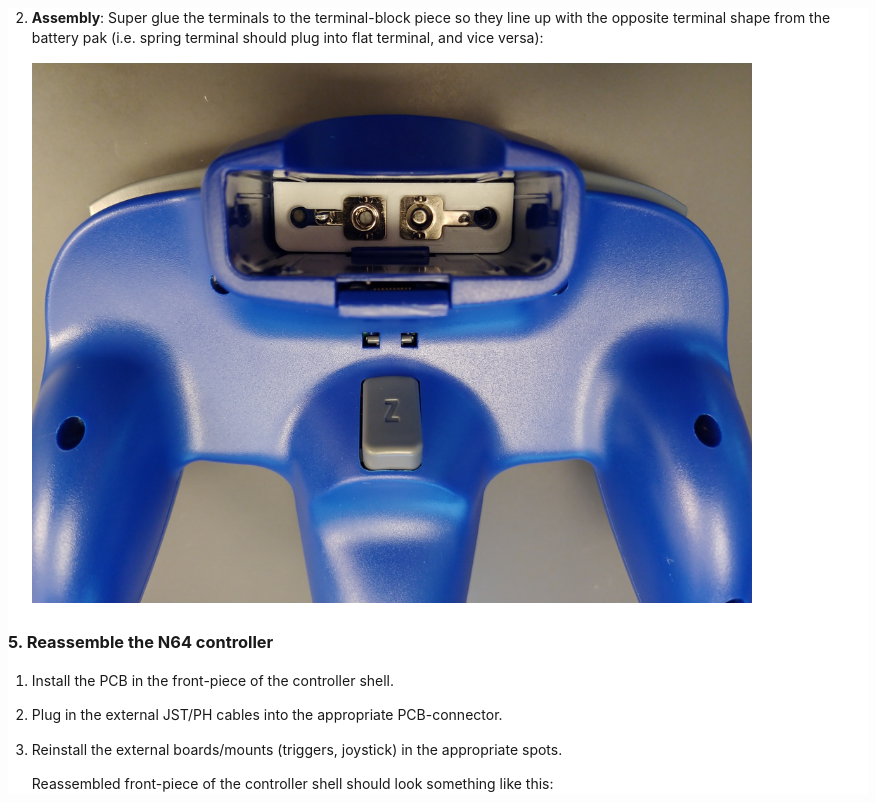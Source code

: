 2. **Assembly**: Super glue the terminals to the terminal-block piece so they line up with the opposite terminal shape from the battery pak (i.e. spring terminal should plug into flat terminal, and vice versa):

   <img src=images/battery_terminals.jpg width=720>

### 5. Reassemble the N64 controller

1. Install the PCB in the front-piece of the controller shell.

2. Plug in the external JST/PH cables into the appropriate PCB-connector.

3. Reinstall the external boards/mounts (triggers, joystick) in the appropriate spots.

   Reassembled front-piece of the controller shell should look something like this:

